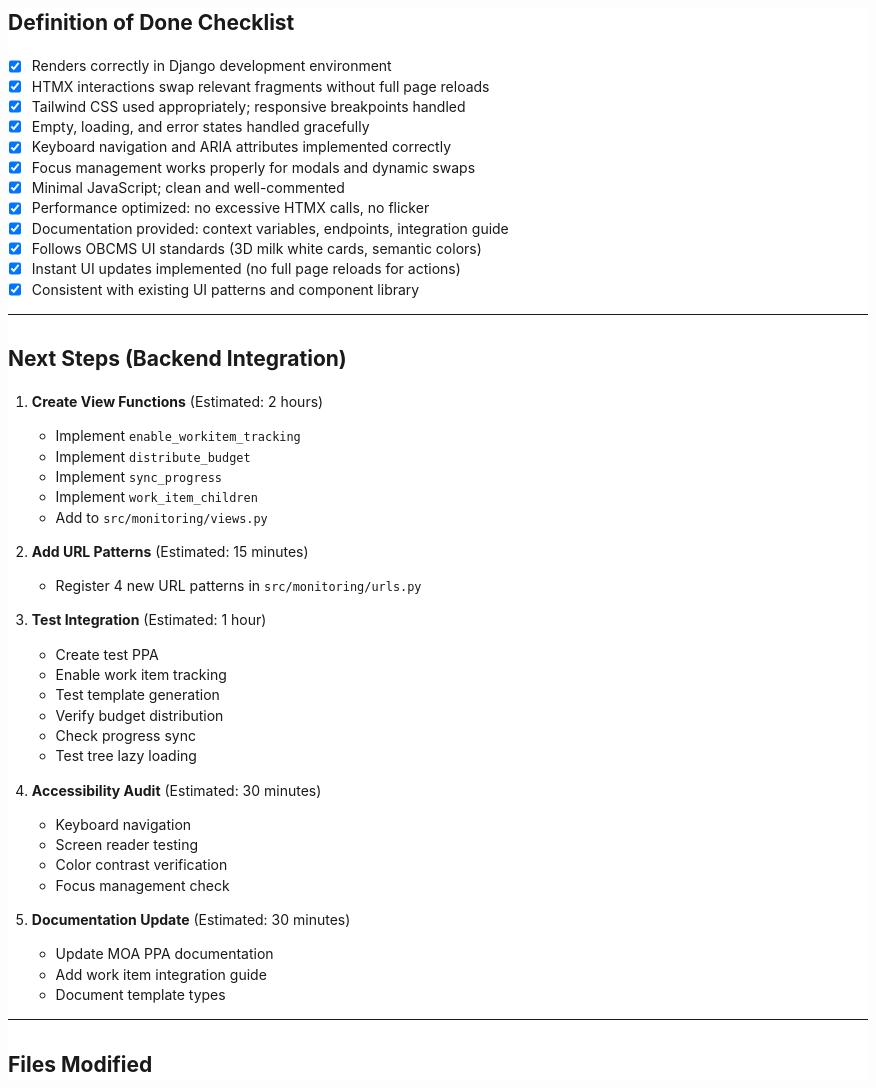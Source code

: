 
## Definition of Done Checklist

- [x] Renders correctly in Django development environment
- [x] HTMX interactions swap relevant fragments without full page reloads
- [x] Tailwind CSS used appropriately; responsive breakpoints handled
- [x] Empty, loading, and error states handled gracefully
- [x] Keyboard navigation and ARIA attributes implemented correctly
- [x] Focus management works properly for modals and dynamic swaps
- [x] Minimal JavaScript; clean and well-commented
- [x] Performance optimized: no excessive HTMX calls, no flicker
- [x] Documentation provided: context variables, endpoints, integration guide
- [x] Follows OBCMS UI standards (3D milk white cards, semantic colors)
- [x] Instant UI updates implemented (no full page reloads for actions)
- [x] Consistent with existing UI patterns and component library

---

## Next Steps (Backend Integration)

1. **Create View Functions** (Estimated: 2 hours)
   - Implement `enable_workitem_tracking`
   - Implement `distribute_budget`
   - Implement `sync_progress`
   - Implement `work_item_children`
   - Add to `src/monitoring/views.py`

2. **Add URL Patterns** (Estimated: 15 minutes)
   - Register 4 new URL patterns in `src/monitoring/urls.py`

3. **Test Integration** (Estimated: 1 hour)
   - Create test PPA
   - Enable work item tracking
   - Test template generation
   - Verify budget distribution
   - Check progress sync
   - Test tree lazy loading

4. **Accessibility Audit** (Estimated: 30 minutes)
   - Keyboard navigation
   - Screen reader testing
   - Color contrast verification
   - Focus management check

5. **Documentation Update** (Estimated: 30 minutes)
   - Update MOA PPA documentation
   - Add work item integration guide
   - Document template types

---

## Files Modified
